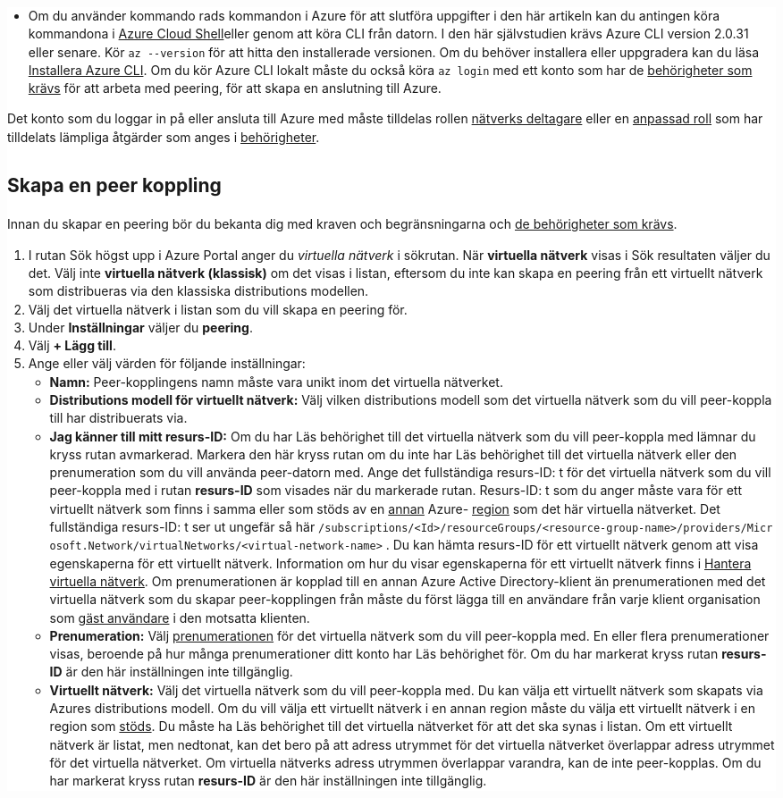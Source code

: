 - Om du använder kommando rads kommandon i Azure för att slutföra uppgifter i den här artikeln kan du antingen köra kommandona i [Azure Cloud Shell](https://shell.azure.com/bash)eller genom att köra CLI från datorn. I den här självstudien krävs Azure CLI version 2.0.31 eller senare. Kör `az --version` för att hitta den installerade versionen. Om du behöver installera eller uppgradera kan du läsa [Installera Azure CLI](/cli/azure/install-azure-cli). Om du kör Azure CLI lokalt måste du också köra `az login` med ett konto som har de [behörigheter som krävs](#permissions) för att arbeta med peering, för att skapa en anslutning till Azure.

Det konto som du loggar in på eller ansluta till Azure med måste tilldelas rollen [nätverks deltagare](../role-based-access-control/built-in-roles.md?toc=%2fazure%2fvirtual-network%2ftoc.json#network-contributor) eller en [anpassad roll](../role-based-access-control/custom-roles.md?toc=%2fazure%2fvirtual-network%2ftoc.json) som har tilldelats lämpliga åtgärder som anges i [behörigheter](#permissions).

## <a name="create-a-peering"></a>Skapa en peer koppling

Innan du skapar en peering bör du bekanta dig med kraven och begränsningarna och [de behörigheter som krävs](#permissions).

1. I rutan Sök högst upp i Azure Portal anger du *virtuella nätverk* i sökrutan. När **virtuella nätverk** visas i Sök resultaten väljer du det. Välj inte **virtuella nätverk (klassisk)** om det visas i listan, eftersom du inte kan skapa en peering från ett virtuellt nätverk som distribueras via den klassiska distributions modellen.
2. Välj det virtuella nätverk i listan som du vill skapa en peering för.
3. Under **Inställningar** väljer du **peering**.
4. Välj **+ Lägg till**. 
5. <a name="add-peering"></a>Ange eller välj värden för följande inställningar:
    - **Namn:** Peer-kopplingens namn måste vara unikt inom det virtuella nätverket.
    - **Distributions modell för virtuellt nätverk:** Välj vilken distributions modell som det virtuella nätverk som du vill peer-koppla till har distribuerats via.
    - **Jag känner till mitt resurs-ID:** Om du har Läs behörighet till det virtuella nätverk som du vill peer-koppla med lämnar du kryss rutan avmarkerad. Markera den här kryss rutan om du inte har Läs behörighet till det virtuella nätverk eller den prenumeration som du vill använda peer-datorn med. Ange det fullständiga resurs-ID: t för det virtuella nätverk som du vill peer-koppla med i rutan **resurs-ID** som visades när du markerade rutan. Resurs-ID: t som du anger måste vara för ett virtuellt nätverk som finns i samma eller som stöds av en [annan](#requirements-and-constraints) Azure- [region](https://azure.microsoft.com/regions) som det här virtuella nätverket. Det fullständiga resurs-ID: t ser ut ungefär så här `/subscriptions/<Id>/resourceGroups/<resource-group-name>/providers/Microsoft.Network/virtualNetworks/<virtual-network-name>` . Du kan hämta resurs-ID för ett virtuellt nätverk genom att visa egenskaperna för ett virtuellt nätverk. Information om hur du visar egenskaperna för ett virtuellt nätverk finns i [Hantera virtuella nätverk](manage-virtual-network.md#view-virtual-networks-and-settings). Om prenumerationen är kopplad till en annan Azure Active Directory-klient än prenumerationen med det virtuella nätverk som du skapar peer-kopplingen från måste du först lägga till en användare från varje klient organisation som [gäst användare](../active-directory/external-identities/add-users-administrator.md?toc=%2fazure%2fvirtual-network%2ftoc.json#add-guest-users-to-the-directory) i den motsatta klienten.
    - **Prenumeration:** Välj [prenumerationen](../azure-glossary-cloud-terminology.md?toc=%2fazure%2fvirtual-network%2ftoc.json#subscription) för det virtuella nätverk som du vill peer-koppla med. En eller flera prenumerationer visas, beroende på hur många prenumerationer ditt konto har Läs behörighet för. Om du har markerat kryss rutan **resurs-ID** är den här inställningen inte tillgänglig.
    - **Virtuellt nätverk:** Välj det virtuella nätverk som du vill peer-koppla med. Du kan välja ett virtuellt nätverk som skapats via Azures distributions modell. Om du vill välja ett virtuellt nätverk i en annan region måste du välja ett virtuellt nätverk i en region som [stöds](#cross-region). Du måste ha Läs behörighet till det virtuella nätverket för att det ska synas i listan. Om ett virtuellt nätverk är listat, men nedtonat, kan det bero på att adress utrymmet för det virtuella nätverket överlappar adress utrymmet för det virtuella nätverket. Om virtuella nätverks adress utrymmen överlappar varandra, kan de inte peer-kopplas. Om du har markerat kryss rutan **resurs-ID** är den här inställningen inte tillgänglig.